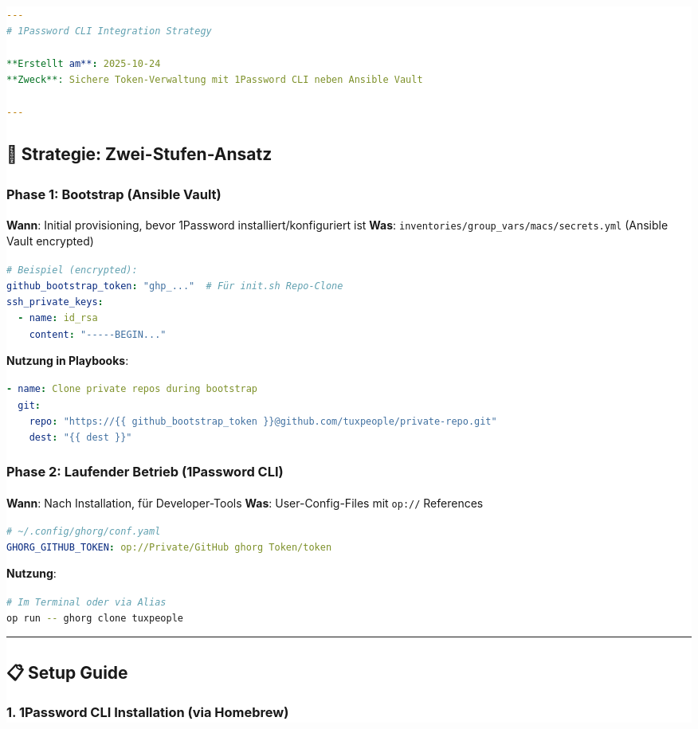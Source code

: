 ```yaml
---
# 1Password CLI Integration Strategy

**Erstellt am**: 2025-10-24
**Zweck**: Sichere Token-Verwaltung mit 1Password CLI neben Ansible Vault

---
```


## 🎯 Strategie: Zwei-Stufen-Ansatz

### Phase 1: Bootstrap (Ansible Vault)
**Wann**: Initial provisioning, bevor 1Password installiert/konfiguriert ist
**Was**: `inventories/group_vars/macs/secrets.yml` (Ansible Vault encrypted)

```yaml
# Beispiel (encrypted):
github_bootstrap_token: "ghp_..."  # Für init.sh Repo-Clone
ssh_private_keys:
  - name: id_rsa
    content: "-----BEGIN..."
```

**Nutzung in Playbooks**:
```yaml
- name: Clone private repos during bootstrap
  git:
    repo: "https://{{ github_bootstrap_token }}@github.com/tuxpeople/private-repo.git"
    dest: "{{ dest }}"
```

### Phase 2: Laufender Betrieb (1Password CLI)
**Wann**: Nach Installation, für Developer-Tools
**Was**: User-Config-Files mit `op://` References

```yaml
# ~/.config/ghorg/conf.yaml
GHORG_GITHUB_TOKEN: op://Private/GitHub ghorg Token/token
```

**Nutzung**:
```bash
# Im Terminal oder via Alias
op run -- ghorg clone tuxpeople
```

---

## 📋 Setup Guide

### 1. 1Password CLI Installation (via Homebrew)
